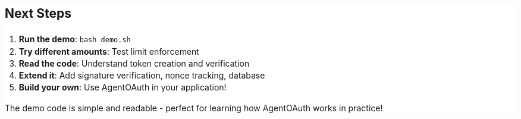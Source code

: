 
## Next Steps

1. **Run the demo**: `bash demo.sh`
2. **Try different amounts**: Test limit enforcement
3. **Read the code**: Understand token creation and verification
4. **Extend it**: Add signature verification, nonce tracking, database
5. **Build your own**: Use AgentOAuth in your application!

The demo code is simple and readable - perfect for learning how AgentOAuth works in practice!

